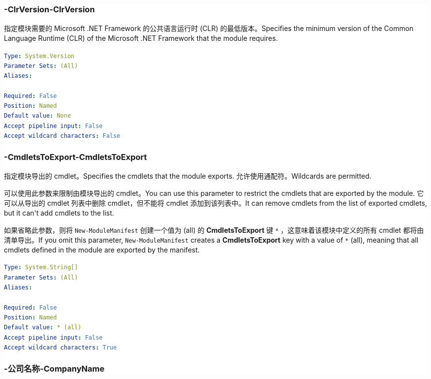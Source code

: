 ### <span data-ttu-id="5bb15-156">-ClrVersion</span><span class="sxs-lookup"><span data-stu-id="5bb15-156">-ClrVersion</span></span>

<span data-ttu-id="5bb15-157">指定模块需要的 Microsoft .NET Framework 的公共语言运行时 (CLR) 的最低版本。</span><span class="sxs-lookup"><span data-stu-id="5bb15-157">Specifies the minimum version of the Common Language Runtime (CLR) of the Microsoft .NET Framework that the module requires.</span></span>

```yaml
Type: System.Version
Parameter Sets: (All)
Aliases:

Required: False
Position: Named
Default value: None
Accept pipeline input: False
Accept wildcard characters: False
```

### <span data-ttu-id="5bb15-158">-CmdletsToExport</span><span class="sxs-lookup"><span data-stu-id="5bb15-158">-CmdletsToExport</span></span>

<span data-ttu-id="5bb15-159">指定模块导出的 cmdlet。</span><span class="sxs-lookup"><span data-stu-id="5bb15-159">Specifies the cmdlets that the module exports.</span></span> <span data-ttu-id="5bb15-160">允许使用通配符。</span><span class="sxs-lookup"><span data-stu-id="5bb15-160">Wildcards are permitted.</span></span>

<span data-ttu-id="5bb15-161">可以使用此参数来限制由模块导出的 cmdlet。</span><span class="sxs-lookup"><span data-stu-id="5bb15-161">You can use this parameter to restrict the cmdlets that are exported by the module.</span></span> <span data-ttu-id="5bb15-162">它可以从导出的 cmdlet 列表中删除 cmdlet，但不能将 cmdlet 添加到该列表中。</span><span class="sxs-lookup"><span data-stu-id="5bb15-162">It can remove cmdlets from the list of exported cmdlets, but it can't add cmdlets to the list.</span></span>

<span data-ttu-id="5bb15-163">如果省略此参数，则将 `New-ModuleManifest` 创建一个值为 (all) 的 **CmdletsToExport** 键 `*` ，这意味着该模块中定义的所有 cmdlet 都将由清单导出。</span><span class="sxs-lookup"><span data-stu-id="5bb15-163">If you omit this parameter, `New-ModuleManifest` creates a **CmdletsToExport** key with a value of `*` (all), meaning that all cmdlets defined in the module are exported by the manifest.</span></span>

```yaml
Type: System.String[]
Parameter Sets: (All)
Aliases:

Required: False
Position: Named
Default value: * (all)
Accept pipeline input: False
Accept wildcard characters: True
```

### <span data-ttu-id="5bb15-164">-公司名称</span><span class="sxs-lookup"><span data-stu-id="5bb15-164">-CompanyName</span></span>
